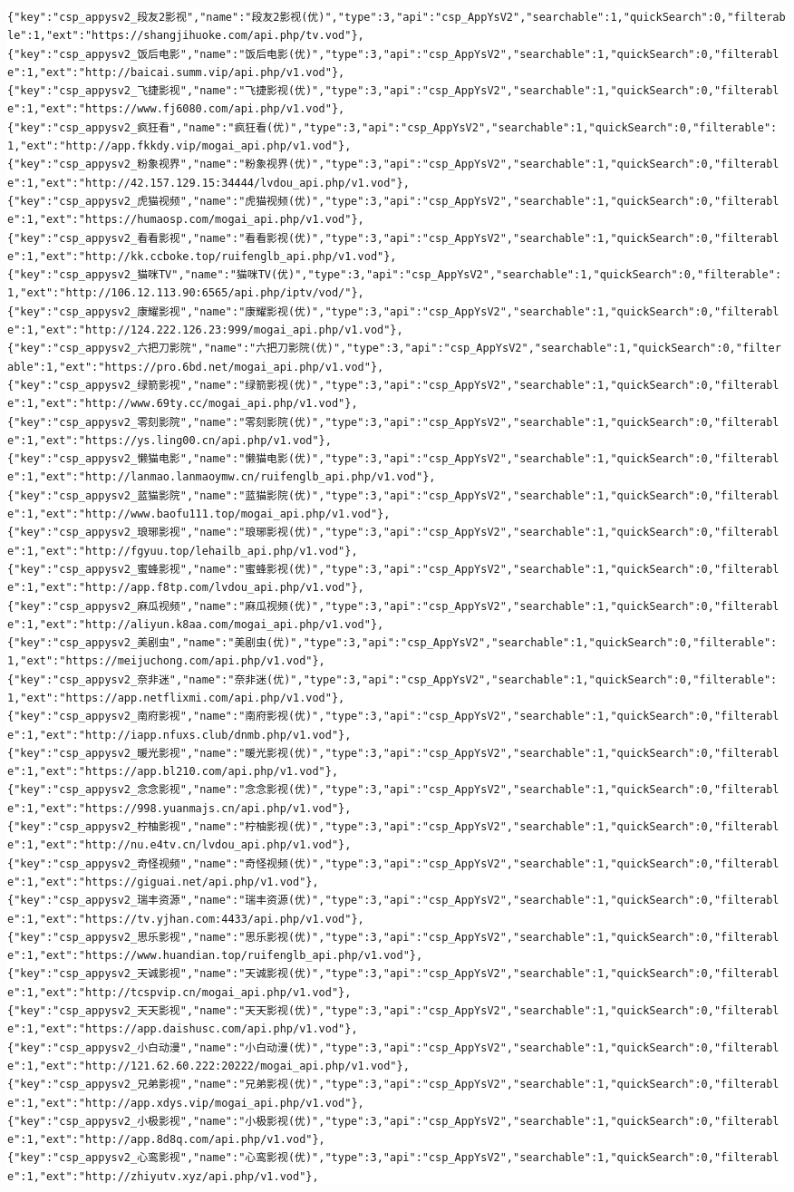     {"key":"csp_appysv2_段友2影视","name":"段友2影视(优)","type":3,"api":"csp_AppYsV2","searchable":1,"quickSearch":0,"filterable":1,"ext":"https://shangjihuoke.com/api.php/tv.vod"},
    {"key":"csp_appysv2_饭后电影","name":"饭后电影(优)","type":3,"api":"csp_AppYsV2","searchable":1,"quickSearch":0,"filterable":1,"ext":"http://baicai.summ.vip/api.php/v1.vod"},
    {"key":"csp_appysv2_飞捷影视","name":"飞捷影视(优)","type":3,"api":"csp_AppYsV2","searchable":1,"quickSearch":0,"filterable":1,"ext":"https://www.fj6080.com/api.php/v1.vod"},
    {"key":"csp_appysv2_疯狂看","name":"疯狂看(优)","type":3,"api":"csp_AppYsV2","searchable":1,"quickSearch":0,"filterable":1,"ext":"http://app.fkkdy.vip/mogai_api.php/v1.vod"},
    {"key":"csp_appysv2_粉象视界","name":"粉象视界(优)","type":3,"api":"csp_AppYsV2","searchable":1,"quickSearch":0,"filterable":1,"ext":"http://42.157.129.15:34444/lvdou_api.php/v1.vod"},
    {"key":"csp_appysv2_虎猫视频","name":"虎猫视频(优)","type":3,"api":"csp_AppYsV2","searchable":1,"quickSearch":0,"filterable":1,"ext":"https://humaosp.com/mogai_api.php/v1.vod"},
    {"key":"csp_appysv2_看看影视","name":"看看影视(优)","type":3,"api":"csp_AppYsV2","searchable":1,"quickSearch":0,"filterable":1,"ext":"http://kk.ccboke.top/ruifenglb_api.php/v1.vod"},
    {"key":"csp_appysv2_猫咪TV","name":"猫咪TV(优)","type":3,"api":"csp_AppYsV2","searchable":1,"quickSearch":0,"filterable":1,"ext":"http://106.12.113.90:6565/api.php/iptv/vod/"},
    {"key":"csp_appysv2_康耀影视","name":"康耀影视(优)","type":3,"api":"csp_AppYsV2","searchable":1,"quickSearch":0,"filterable":1,"ext":"http://124.222.126.23:999/mogai_api.php/v1.vod"},
    {"key":"csp_appysv2_六把刀影院","name":"六把刀影院(优)","type":3,"api":"csp_AppYsV2","searchable":1,"quickSearch":0,"filterable":1,"ext":"https://pro.6bd.net/mogai_api.php/v1.vod"},
    {"key":"csp_appysv2_绿箭影视","name":"绿箭影视(优)","type":3,"api":"csp_AppYsV2","searchable":1,"quickSearch":0,"filterable":1,"ext":"http://www.69ty.cc/mogai_api.php/v1.vod"},
    {"key":"csp_appysv2_零刻影院","name":"零刻影院(优)","type":3,"api":"csp_AppYsV2","searchable":1,"quickSearch":0,"filterable":1,"ext":"https://ys.ling00.cn/api.php/v1.vod"},
    {"key":"csp_appysv2_懒猫电影","name":"懒猫电影(优)","type":3,"api":"csp_AppYsV2","searchable":1,"quickSearch":0,"filterable":1,"ext":"http://lanmao.lanmaoymw.cn/ruifenglb_api.php/v1.vod"},
    {"key":"csp_appysv2_蓝猫影院","name":"蓝猫影院(优)","type":3,"api":"csp_AppYsV2","searchable":1,"quickSearch":0,"filterable":1,"ext":"http://www.baofu111.top/mogai_api.php/v1.vod"},
    {"key":"csp_appysv2_琅琊影视","name":"琅琊影视(优)","type":3,"api":"csp_AppYsV2","searchable":1,"quickSearch":0,"filterable":1,"ext":"http://fgyuu.top/lehailb_api.php/v1.vod"},
    {"key":"csp_appysv2_蜜蜂影视","name":"蜜蜂影视(优)","type":3,"api":"csp_AppYsV2","searchable":1,"quickSearch":0,"filterable":1,"ext":"http://app.f8tp.com/lvdou_api.php/v1.vod"},
    {"key":"csp_appysv2_麻瓜视频","name":"麻瓜视频(优)","type":3,"api":"csp_AppYsV2","searchable":1,"quickSearch":0,"filterable":1,"ext":"http://aliyun.k8aa.com/mogai_api.php/v1.vod"},
    {"key":"csp_appysv2_美剧虫","name":"美剧虫(优)","type":3,"api":"csp_AppYsV2","searchable":1,"quickSearch":0,"filterable":1,"ext":"https://meijuchong.com/api.php/v1.vod"},
    {"key":"csp_appysv2_奈非迷","name":"奈非迷(优)","type":3,"api":"csp_AppYsV2","searchable":1,"quickSearch":0,"filterable":1,"ext":"https://app.netflixmi.com/api.php/v1.vod"},
    {"key":"csp_appysv2_南府影视","name":"南府影视(优)","type":3,"api":"csp_AppYsV2","searchable":1,"quickSearch":0,"filterable":1,"ext":"http://iapp.nfuxs.club/dnmb.php/v1.vod"},
    {"key":"csp_appysv2_暖光影视","name":"暖光影视(优)","type":3,"api":"csp_AppYsV2","searchable":1,"quickSearch":0,"filterable":1,"ext":"https://app.bl210.com/api.php/v1.vod"},
    {"key":"csp_appysv2_念念影视","name":"念念影视(优)","type":3,"api":"csp_AppYsV2","searchable":1,"quickSearch":0,"filterable":1,"ext":"https://998.yuanmajs.cn/api.php/v1.vod"},
    {"key":"csp_appysv2_柠柚影视","name":"柠柚影视(优)","type":3,"api":"csp_AppYsV2","searchable":1,"quickSearch":0,"filterable":1,"ext":"http://nu.e4tv.cn/lvdou_api.php/v1.vod"},
    {"key":"csp_appysv2_奇怪视频","name":"奇怪视频(优)","type":3,"api":"csp_AppYsV2","searchable":1,"quickSearch":0,"filterable":1,"ext":"https://giguai.net/api.php/v1.vod"},
    {"key":"csp_appysv2_瑞丰资源","name":"瑞丰资源(优)","type":3,"api":"csp_AppYsV2","searchable":1,"quickSearch":0,"filterable":1,"ext":"https://tv.yjhan.com:4433/api.php/v1.vod"},
    {"key":"csp_appysv2_思乐影视","name":"思乐影视(优)","type":3,"api":"csp_AppYsV2","searchable":1,"quickSearch":0,"filterable":1,"ext":"https://www.huandian.top/ruifenglb_api.php/v1.vod"},
    {"key":"csp_appysv2_天诚影视","name":"天诚影视(优)","type":3,"api":"csp_AppYsV2","searchable":1,"quickSearch":0,"filterable":1,"ext":"http://tcspvip.cn/mogai_api.php/v1.vod"},
    {"key":"csp_appysv2_天天影视","name":"天天影视(优)","type":3,"api":"csp_AppYsV2","searchable":1,"quickSearch":0,"filterable":1,"ext":"https://app.daishusc.com/api.php/v1.vod"},
    {"key":"csp_appysv2_小白动漫","name":"小白动漫(优)","type":3,"api":"csp_AppYsV2","searchable":1,"quickSearch":0,"filterable":1,"ext":"http://121.62.60.222:20222/mogai_api.php/v1.vod"},
    {"key":"csp_appysv2_兄弟影视","name":"兄弟影视(优)","type":3,"api":"csp_AppYsV2","searchable":1,"quickSearch":0,"filterable":1,"ext":"http://app.xdys.vip/mogai_api.php/v1.vod"},
    {"key":"csp_appysv2_小极影视","name":"小极影视(优)","type":3,"api":"csp_AppYsV2","searchable":1,"quickSearch":0,"filterable":1,"ext":"http://app.8d8q.com/api.php/v1.vod"},
    {"key":"csp_appysv2_心鸾影视","name":"心鸾影视(优)","type":3,"api":"csp_AppYsV2","searchable":1,"quickSearch":0,"filterable":1,"ext":"http://zhiyutv.xyz/api.php/v1.vod"},